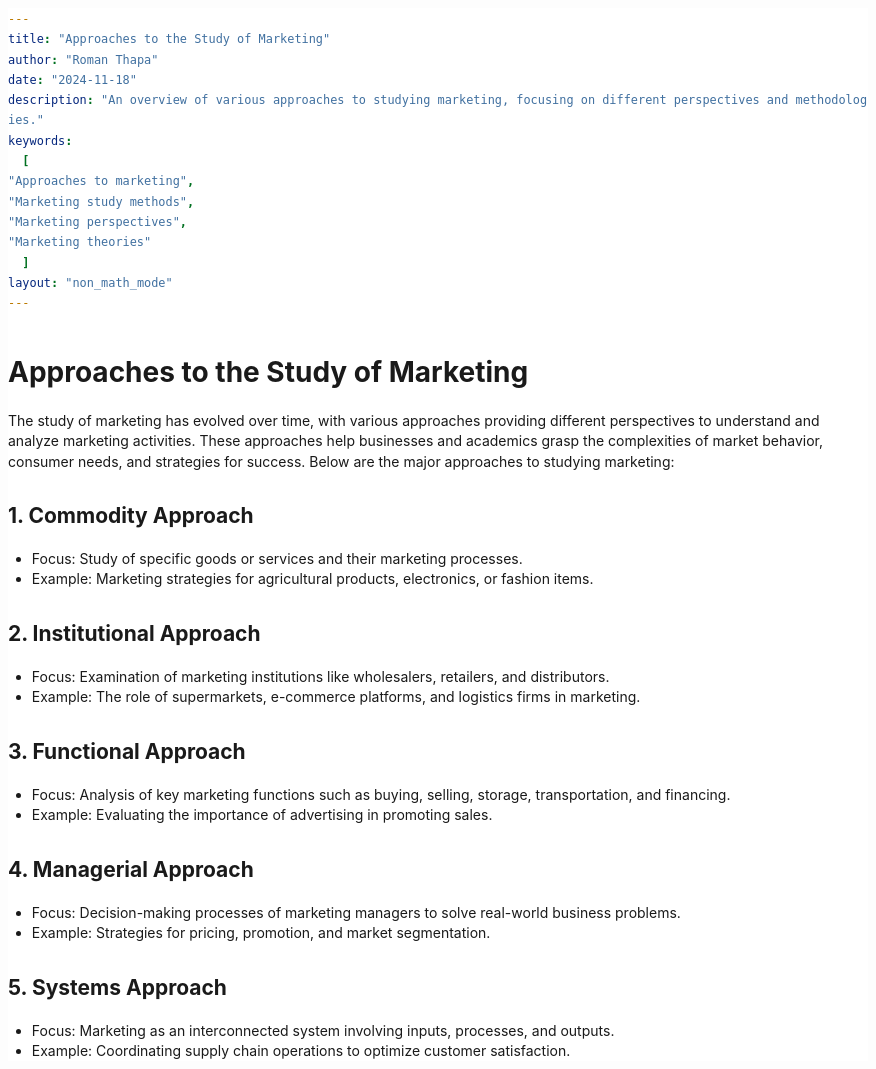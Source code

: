 ```yaml
---
title: "Approaches to the Study of Marketing" 
author: "Roman Thapa" 
date: "2024-11-18"
description: "An overview of various approaches to studying marketing, focusing on different perspectives and methodologies." 
keywords:
  [
"Approaches to marketing",
"Marketing study methods",
"Marketing perspectives",
"Marketing theories"
  ]
layout: "non_math_mode"
---
```


# Approaches to the Study of Marketing

The study of marketing has evolved over time, with various approaches providing different perspectives to understand and analyze marketing activities. These approaches help businesses and academics grasp the complexities of market behavior, consumer needs, and strategies for success. Below are the major approaches to studying marketing:

## 1. **Commodity Approach**

- Focus: Study of specific goods or services and their marketing processes.
- Example: Marketing strategies for agricultural products, electronics, or fashion items.

## 2. **Institutional Approach**

- Focus: Examination of marketing institutions like wholesalers, retailers, and distributors.
- Example: The role of supermarkets, e-commerce platforms, and logistics firms in marketing.

## 3. **Functional Approach**

- Focus: Analysis of key marketing functions such as buying, selling, storage, transportation, and financing.
- Example: Evaluating the importance of advertising in promoting sales.

## 4. **Managerial Approach**

- Focus: Decision-making processes of marketing managers to solve real-world business problems.
- Example: Strategies for pricing, promotion, and market segmentation.

## 5. **Systems Approach**

- Focus: Marketing as an interconnected system involving inputs, processes, and outputs.
- Example: Coordinating supply chain operations to optimize customer satisfaction.
